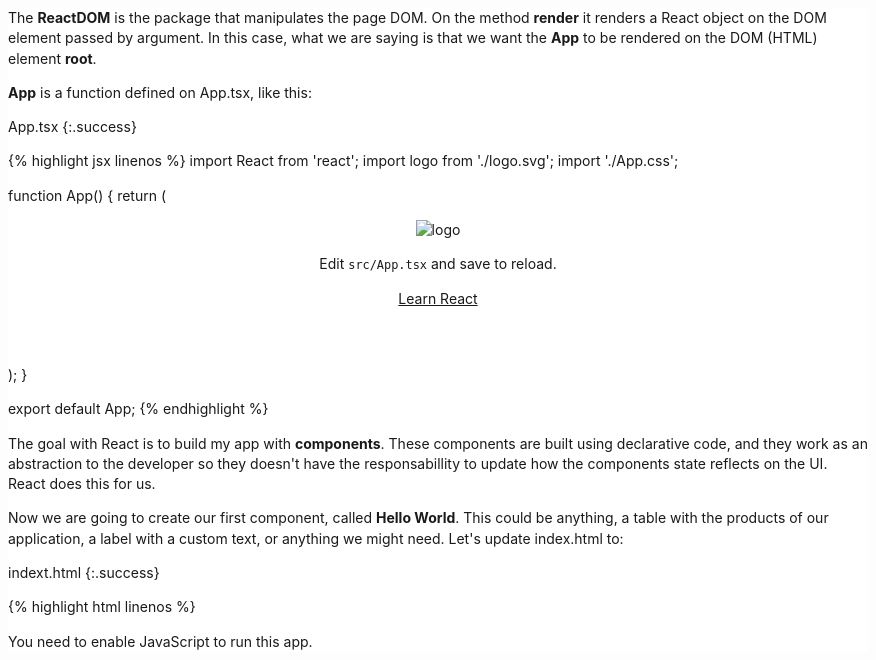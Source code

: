 The **ReactDOM** is the package that manipulates the page DOM. On the method **render** it renders a React object on the DOM element passed by argument. In this case, what we are saying is that we want the **App** to be rendered on the DOM (HTML) element **root**.

**App** is a function defined on App.tsx, like this:

App.tsx
{:.success}

{% highlight jsx linenos %}
import React from 'react';
import logo from './logo.svg';
import './App.css';

function App() {
  return (
    <div className="App">
      <header className="App-header">
        <img src={logo} className="App-logo" alt="logo" />
        <p>
          Edit <code>src/App.tsx</code> and save to reload.
        </p>
        <a
          className="App-link"
          href="https://reactjs.org"
          target="_blank"
          rel="noopener noreferrer"
        >
          Learn React
        </a>
      </header>
    </div>
  );
}

export default App;
{% endhighlight %}

The goal with React is to build my app with **components**. These components are built using declarative code, and they work as an abstraction to the developer so they doesn't have the responsabillity to update how the components state reflects on the UI. React does this for us. 

Now we are going to create our first component, called **Hello World**. This could be anything, a table with the products of our application, a label with a custom text, or anything we might need. Let's update index.html to:

indext.html
{:.success}

{% highlight html linenos %}
<!DOCTYPE html>
<html lang="en">
  <head>
    <meta charset="utf-8" />
    <link rel="icon" href="%PUBLIC_URL%/favicon.ico" />
    <meta name="viewport" content="width=device-width, initial-scale=1" />
    <meta name="theme-color" content="#000000" />
    <meta
      name="description"
      content="Web site created using create-react-app"
    />
    <link rel="apple-touch-icon" href="%PUBLIC_URL%/logo192.png" />
    <link rel="manifest" href="%PUBLIC_URL%/manifest.json" />
    <title>React App</title>
  </head>
  <body>
    <noscript>You need to enable JavaScript to run this app.</noscript>
